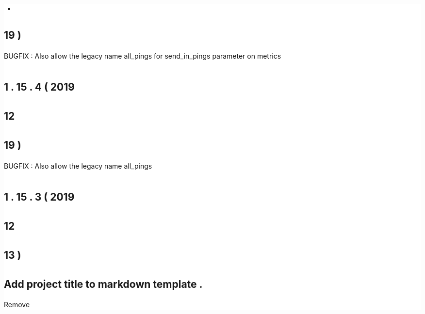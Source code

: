 -
19
)
-
BUGFIX
:
Also
allow
the
legacy
name
all_pings
for
send_in_pings
parameter
on
metrics
#
#
1
.
15
.
4
(
2019
-
12
-
19
)
-
BUGFIX
:
Also
allow
the
legacy
name
all_pings
#
#
1
.
15
.
3
(
2019
-
12
-
13
)
-
Add
project
title
to
markdown
template
.
-
Remove